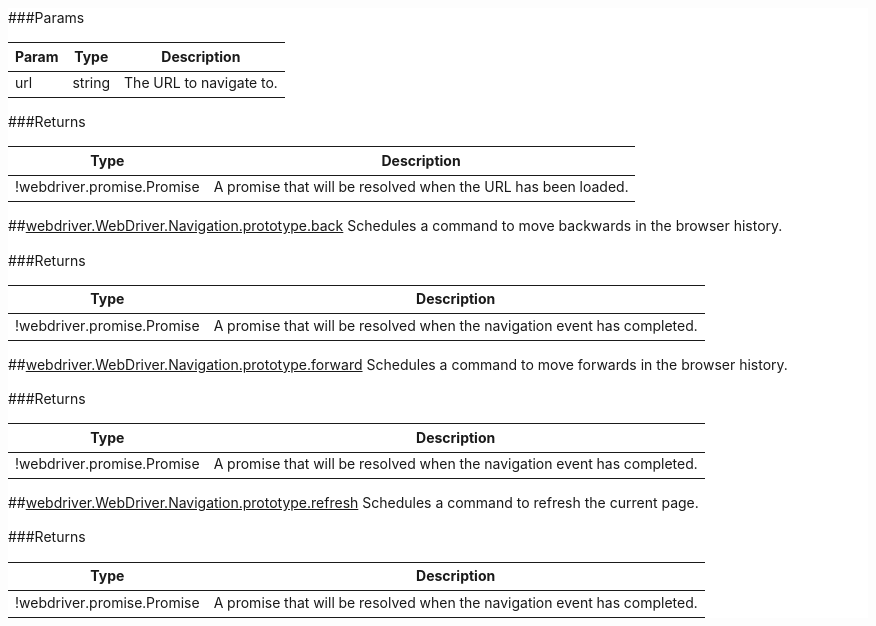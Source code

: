 


###Params

Param | Type | Description
--- | --- | ---
url | string | The URL to navigate to.




###Returns

Type | Description
--- | ---
!webdriver.promise.Promise | A promise that will be resolved when the URL has been loaded.


##[webdriver.WebDriver.Navigation.prototype.back](https://github.com/angular/protractor/blob/master/node_modules/selenium-webdriver/lib/webdriver/webdriver.js#L903)
Schedules a command to move backwards in the browser history.






###Returns

Type | Description
--- | ---
!webdriver.promise.Promise | A promise that will be resolved when the navigation event has completed.


##[webdriver.WebDriver.Navigation.prototype.forward](https://github.com/angular/protractor/blob/master/node_modules/selenium-webdriver/lib/webdriver/webdriver.js#L915)
Schedules a command to move forwards in the browser history.






###Returns

Type | Description
--- | ---
!webdriver.promise.Promise | A promise that will be resolved when the navigation event has completed.


##[webdriver.WebDriver.Navigation.prototype.refresh](https://github.com/angular/protractor/blob/master/node_modules/selenium-webdriver/lib/webdriver/webdriver.js#L927)
Schedules a command to refresh the current page.






###Returns

Type | Description
--- | ---
!webdriver.promise.Promise | A promise that will be resolved when the navigation event has completed.
